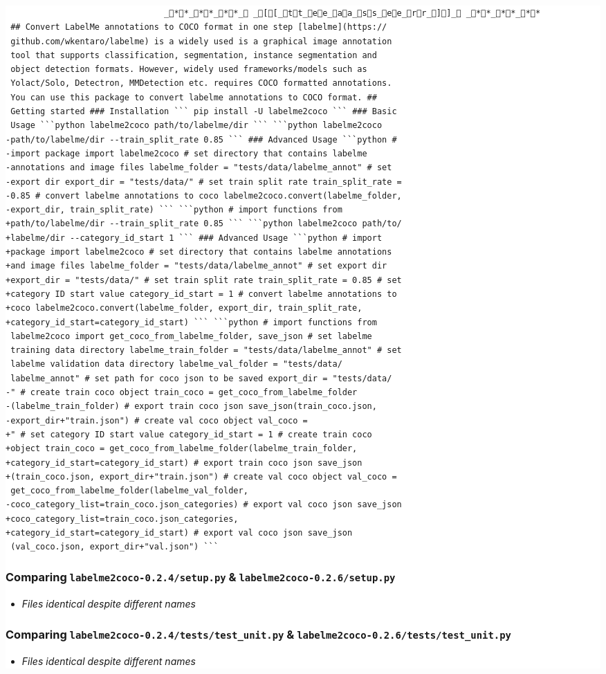 ```
                                _**_**_**_ _[[_tt_ee_aa_ss_ee_rr_]]_ _**_**_**
 ## Convert LabelMe annotations to COCO format in one step [labelme](https://
 github.com/wkentaro/labelme) is a widely used is a graphical image annotation
 tool that supports classification, segmentation, instance segmentation and
 object detection formats. However, widely used frameworks/models such as
 Yolact/Solo, Detectron, MMDetection etc. requires COCO formatted annotations.
 You can use this package to convert labelme annotations to COCO format. ##
 Getting started ### Installation ``` pip install -U labelme2coco ``` ### Basic
 Usage ```python labelme2coco path/to/labelme/dir ``` ```python labelme2coco
-path/to/labelme/dir --train_split_rate 0.85 ``` ### Advanced Usage ```python #
-import package import labelme2coco # set directory that contains labelme
-annotations and image files labelme_folder = "tests/data/labelme_annot" # set
-export dir export_dir = "tests/data/" # set train split rate train_split_rate =
-0.85 # convert labelme annotations to coco labelme2coco.convert(labelme_folder,
-export_dir, train_split_rate) ``` ```python # import functions from
+path/to/labelme/dir --train_split_rate 0.85 ``` ```python labelme2coco path/to/
+labelme/dir --category_id_start 1 ``` ### Advanced Usage ```python # import
+package import labelme2coco # set directory that contains labelme annotations
+and image files labelme_folder = "tests/data/labelme_annot" # set export dir
+export_dir = "tests/data/" # set train split rate train_split_rate = 0.85 # set
+category ID start value category_id_start = 1 # convert labelme annotations to
+coco labelme2coco.convert(labelme_folder, export_dir, train_split_rate,
+category_id_start=category_id_start) ``` ```python # import functions from
 labelme2coco import get_coco_from_labelme_folder, save_json # set labelme
 training data directory labelme_train_folder = "tests/data/labelme_annot" # set
 labelme validation data directory labelme_val_folder = "tests/data/
 labelme_annot" # set path for coco json to be saved export_dir = "tests/data/
-" # create train coco object train_coco = get_coco_from_labelme_folder
-(labelme_train_folder) # export train coco json save_json(train_coco.json,
-export_dir+"train.json") # create val coco object val_coco =
+" # set category ID start value category_id_start = 1 # create train coco
+object train_coco = get_coco_from_labelme_folder(labelme_train_folder,
+category_id_start=category_id_start) # export train coco json save_json
+(train_coco.json, export_dir+"train.json") # create val coco object val_coco =
 get_coco_from_labelme_folder(labelme_val_folder,
-coco_category_list=train_coco.json_categories) # export val coco json save_json
+coco_category_list=train_coco.json_categories,
+category_id_start=category_id_start) # export val coco json save_json
 (val_coco.json, export_dir+"val.json") ```
```

### Comparing `labelme2coco-0.2.4/setup.py` & `labelme2coco-0.2.6/setup.py`

 * *Files identical despite different names*

### Comparing `labelme2coco-0.2.4/tests/test_unit.py` & `labelme2coco-0.2.6/tests/test_unit.py`

 * *Files identical despite different names*

